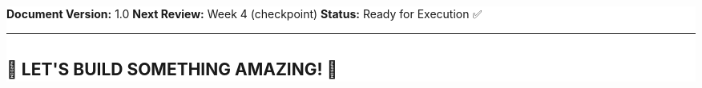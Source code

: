 
**Document Version:** 1.0
**Next Review:** Week 4 (checkpoint)
**Status:** Ready for Execution ✅

---

## 🚀 LET'S BUILD SOMETHING AMAZING! 🚀